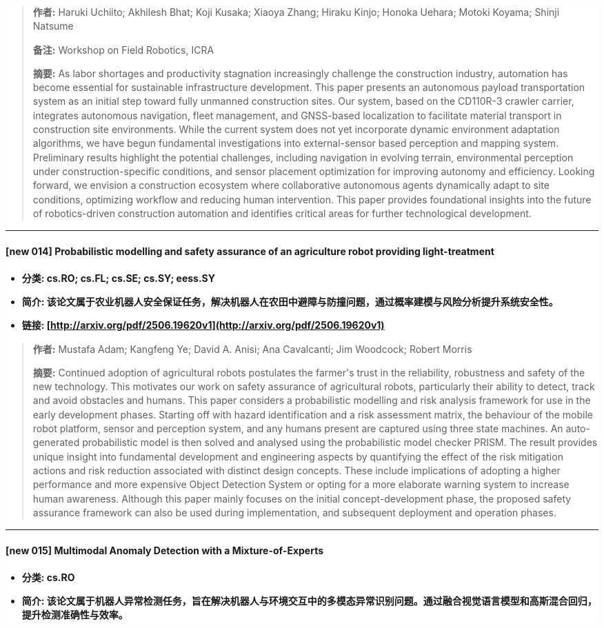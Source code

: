 > **作者:** Haruki Uchiito; Akhilesh Bhat; Koji Kusaka; Xiaoya Zhang; Hiraku Kinjo; Honoka Uehara; Motoki Koyama; Shinji Natsume
>
> **备注:** Workshop on Field Robotics, ICRA
>
> **摘要:** As labor shortages and productivity stagnation increasingly challenge the construction industry, automation has become essential for sustainable infrastructure development. This paper presents an autonomous payload transportation system as an initial step toward fully unmanned construction sites. Our system, based on the CD110R-3 crawler carrier, integrates autonomous navigation, fleet management, and GNSS-based localization to facilitate material transport in construction site environments. While the current system does not yet incorporate dynamic environment adaptation algorithms, we have begun fundamental investigations into external-sensor based perception and mapping system. Preliminary results highlight the potential challenges, including navigation in evolving terrain, environmental perception under construction-specific conditions, and sensor placement optimization for improving autonomy and efficiency. Looking forward, we envision a construction ecosystem where collaborative autonomous agents dynamically adapt to site conditions, optimizing workflow and reducing human intervention. This paper provides foundational insights into the future of robotics-driven construction automation and identifies critical areas for further technological development.
>
---
#### [new 014] Probabilistic modelling and safety assurance of an agriculture robot providing light-treatment
- **分类: cs.RO; cs.FL; cs.SE; cs.SY; eess.SY**

- **简介: 该论文属于农业机器人安全保证任务，解决机器人在农田中避障与防撞问题，通过概率建模与风险分析提升系统安全性。**

- **链接: [http://arxiv.org/pdf/2506.19620v1](http://arxiv.org/pdf/2506.19620v1)**

> **作者:** Mustafa Adam; Kangfeng Ye; David A. Anisi; Ana Cavalcanti; Jim Woodcock; Robert Morris
>
> **摘要:** Continued adoption of agricultural robots postulates the farmer's trust in the reliability, robustness and safety of the new technology. This motivates our work on safety assurance of agricultural robots, particularly their ability to detect, track and avoid obstacles and humans. This paper considers a probabilistic modelling and risk analysis framework for use in the early development phases. Starting off with hazard identification and a risk assessment matrix, the behaviour of the mobile robot platform, sensor and perception system, and any humans present are captured using three state machines. An auto-generated probabilistic model is then solved and analysed using the probabilistic model checker PRISM. The result provides unique insight into fundamental development and engineering aspects by quantifying the effect of the risk mitigation actions and risk reduction associated with distinct design concepts. These include implications of adopting a higher performance and more expensive Object Detection System or opting for a more elaborate warning system to increase human awareness. Although this paper mainly focuses on the initial concept-development phase, the proposed safety assurance framework can also be used during implementation, and subsequent deployment and operation phases.
>
---
#### [new 015] Multimodal Anomaly Detection with a Mixture-of-Experts
- **分类: cs.RO**

- **简介: 该论文属于机器人异常检测任务，旨在解决机器人与环境交互中的多模态异常识别问题。通过融合视觉语言模型和高斯混合回归，提升检测准确性与效率。**
